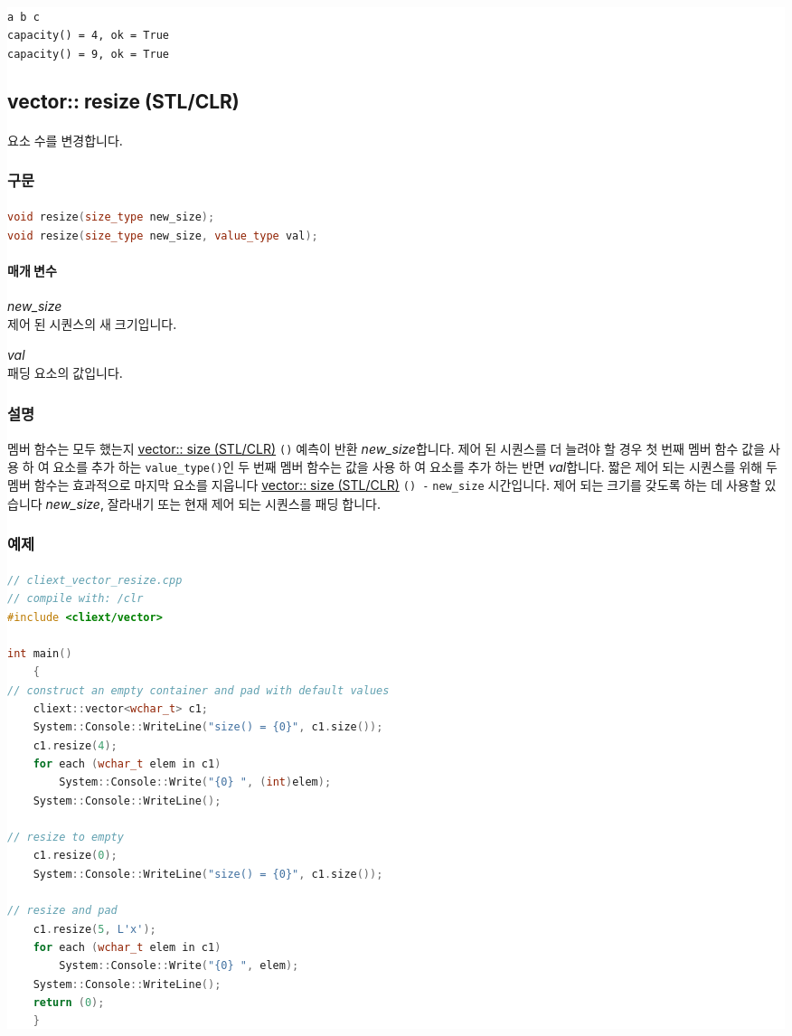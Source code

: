 ```Output
a b c
capacity() = 4, ok = True
capacity() = 9, ok = True
```

## <a name="resize"></a> vector:: resize (STL/CLR)

요소 수를 변경합니다.

### <a name="syntax"></a>구문

```cpp
void resize(size_type new_size);
void resize(size_type new_size, value_type val);
```

#### <a name="parameters"></a>매개 변수

*new_size*<br/>
제어 된 시퀀스의 새 크기입니다.

*val*<br/>
패딩 요소의 값입니다.

### <a name="remarks"></a>설명

멤버 함수는 모두 했는지 [vector:: size (STL/CLR)](../dotnet/vector-size-stl-clr.md) `()` 예측이 반환 *new_size*합니다. 제어 된 시퀀스를 더 늘려야 할 경우 첫 번째 멤버 함수 값을 사용 하 여 요소를 추가 하는 `value_type()`인 두 번째 멤버 함수는 값을 사용 하 여 요소를 추가 하는 반면 *val*합니다. 짧은 제어 되는 시퀀스를 위해 두 멤버 함수는 효과적으로 마지막 요소를 지웁니다 [vector:: size (STL/CLR)](../dotnet/vector-size-stl-clr.md) `() -` `new_size` 시간입니다. 제어 되는 크기를 갖도록 하는 데 사용할 있습니다 *new_size*, 잘라내기 또는 현재 제어 되는 시퀀스를 패딩 합니다.

### <a name="example"></a>예제

```cpp
// cliext_vector_resize.cpp
// compile with: /clr
#include <cliext/vector>

int main()
    {
// construct an empty container and pad with default values
    cliext::vector<wchar_t> c1;
    System::Console::WriteLine("size() = {0}", c1.size());
    c1.resize(4);
    for each (wchar_t elem in c1)
        System::Console::Write("{0} ", (int)elem);
    System::Console::WriteLine();

// resize to empty
    c1.resize(0);
    System::Console::WriteLine("size() = {0}", c1.size());

// resize and pad
    c1.resize(5, L'x');
    for each (wchar_t elem in c1)
        System::Console::Write("{0} ", elem);
    System::Console::WriteLine();
    return (0);
    }
```

